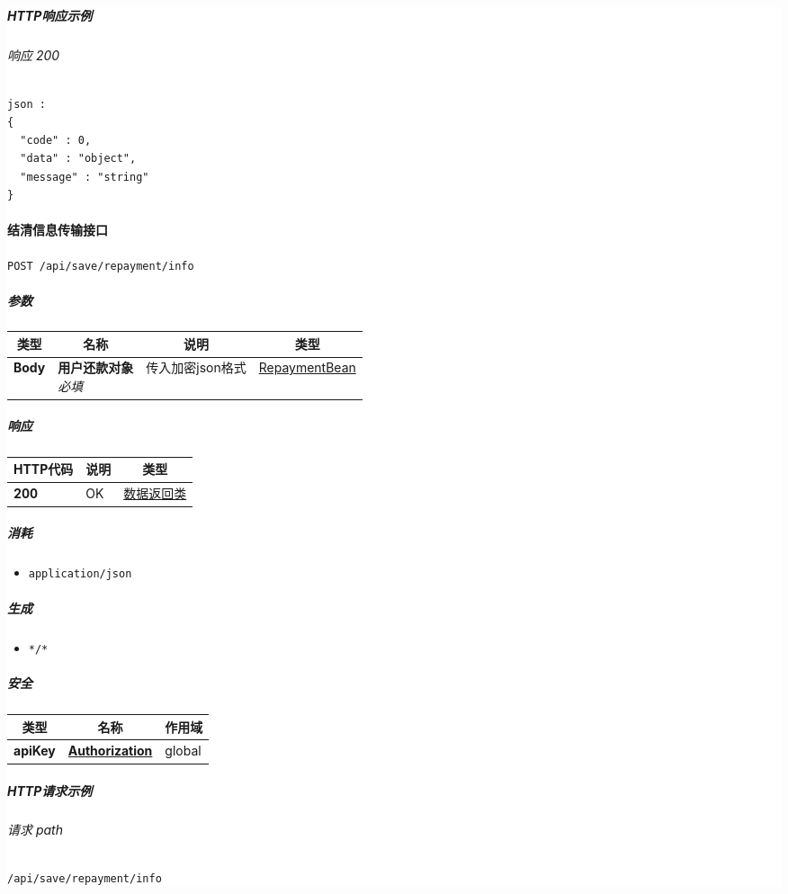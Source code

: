 
##### HTTP响应示例

###### 响应 200
```
json :
{
  "code" : 0,
  "data" : "object",
  "message" : "string"
}
```


<a name="saverepaymentrecordinfousingpost"></a>
#### 结清信息传输接口
```
POST /api/save/repayment/info
```


##### 参数

|类型|名称|说明|类型|
|---|---|---|---|
|**Body**|**用户还款对象**  <br>*必填*|传入加密json格式|[RepaymentBean](#repaymentbean)|


##### 响应

|HTTP代码|说明|类型|
|---|---|---|
|**200**|OK|[数据返回类](#413a64c225e2c4f80e5646f2d8ac6cf9)|


##### 消耗

* `application/json`


##### 生成

* `*/*`


##### 安全

|类型|名称|作用域|
|---|---|---|
|**apiKey**|**[Authorization](#authorization)**|global|


##### HTTP请求示例

###### 请求 path
```
/api/save/repayment/info
```
